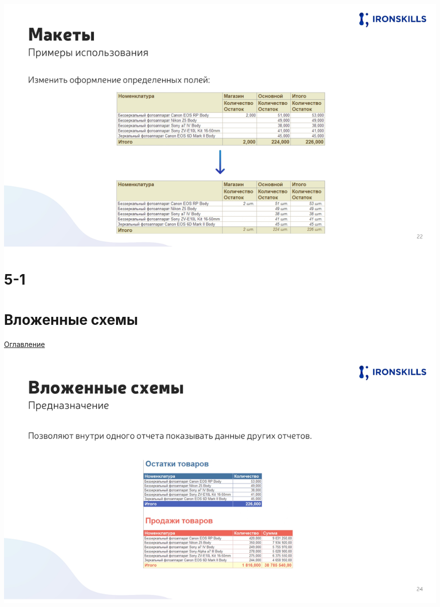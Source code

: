 ![Макеты](/images/Макеты/Макеты_page-0022.jpg)

# 5-1
# Вложенные схемы
[Оглавление](#Oglavlenie)

![Вложенные схемы](/images/Макеты/ВложенныеСхемы1.jpg)